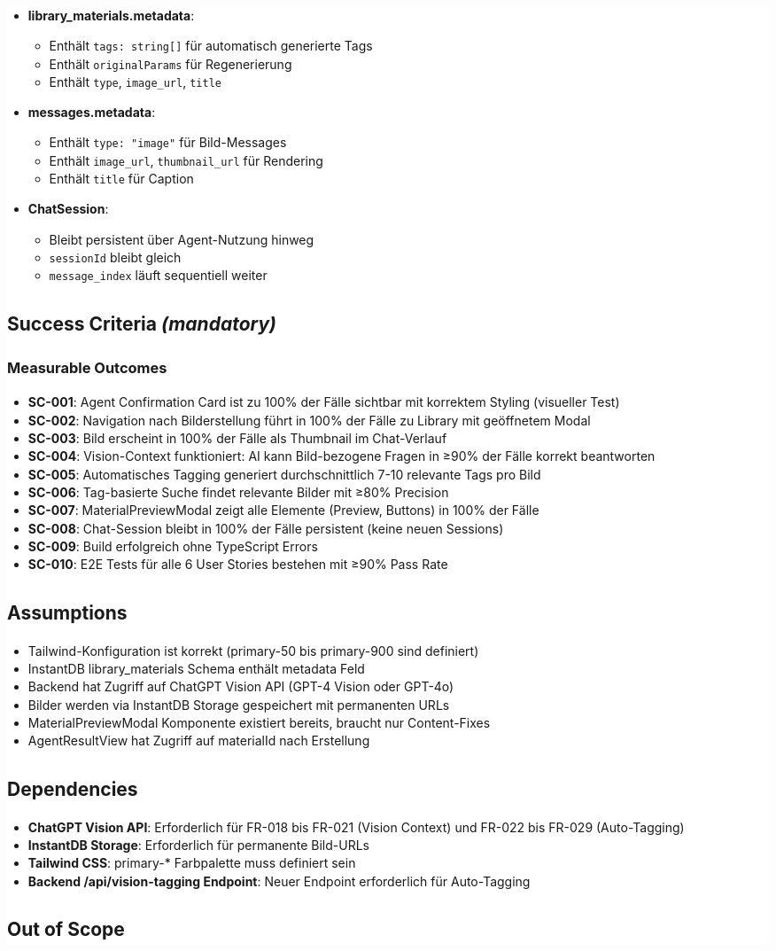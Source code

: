 - **library_materials.metadata**:
  - Enthält `tags: string[]` für automatisch generierte Tags
  - Enthält `originalParams` für Regenerierung
  - Enthält `type`, `image_url`, `title`

- **messages.metadata**:
  - Enthält `type: "image"` für Bild-Messages
  - Enthält `image_url`, `thumbnail_url` für Rendering
  - Enthält `title` für Caption

- **ChatSession**:
  - Bleibt persistent über Agent-Nutzung hinweg
  - `sessionId` bleibt gleich
  - `message_index` läuft sequentiell weiter

## Success Criteria *(mandatory)*

### Measurable Outcomes

- **SC-001**: Agent Confirmation Card ist zu 100% der Fälle sichtbar mit korrektem Styling (visueller Test)
- **SC-002**: Navigation nach Bilderstellung führt in 100% der Fälle zu Library mit geöffnetem Modal
- **SC-003**: Bild erscheint in 100% der Fälle als Thumbnail im Chat-Verlauf
- **SC-004**: Vision-Context funktioniert: AI kann Bild-bezogene Fragen in ≥90% der Fälle korrekt beantworten
- **SC-005**: Automatisches Tagging generiert durchschnittlich 7-10 relevante Tags pro Bild
- **SC-006**: Tag-basierte Suche findet relevante Bilder mit ≥80% Precision
- **SC-007**: MaterialPreviewModal zeigt alle Elemente (Preview, Buttons) in 100% der Fälle
- **SC-008**: Chat-Session bleibt in 100% der Fälle persistent (keine neuen Sessions)
- **SC-009**: Build erfolgreich ohne TypeScript Errors
- **SC-010**: E2E Tests für alle 6 User Stories bestehen mit ≥90% Pass Rate

## Assumptions

- Tailwind-Konfiguration ist korrekt (primary-50 bis primary-900 sind definiert)
- InstantDB library_materials Schema enthält metadata Feld
- Backend hat Zugriff auf ChatGPT Vision API (GPT-4 Vision oder GPT-4o)
- Bilder werden via InstantDB Storage gespeichert mit permanenten URLs
- MaterialPreviewModal Komponente existiert bereits, braucht nur Content-Fixes
- AgentResultView hat Zugriff auf materialId nach Erstellung

## Dependencies

- **ChatGPT Vision API**: Erforderlich für FR-018 bis FR-021 (Vision Context) und FR-022 bis FR-029 (Auto-Tagging)
- **InstantDB Storage**: Erforderlich für permanente Bild-URLs
- **Tailwind CSS**: primary-* Farbpalette muss definiert sein
- **Backend /api/vision-tagging Endpoint**: Neuer Endpoint erforderlich für Auto-Tagging

## Out of Scope
